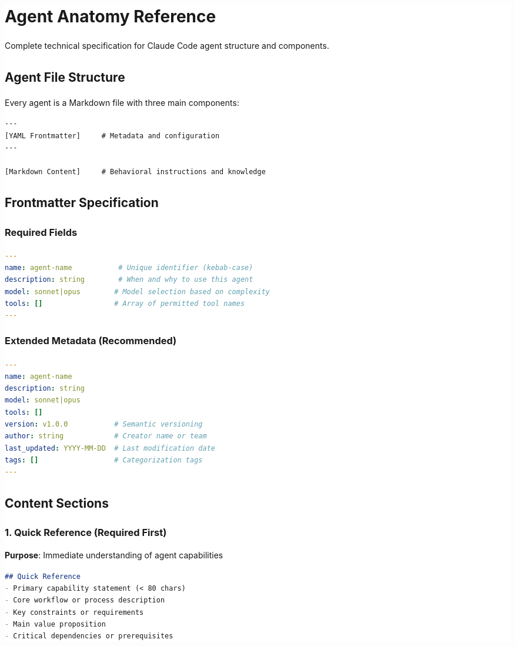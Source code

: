# Agent Anatomy Reference

Complete technical specification for Claude Code agent structure and components.

## Agent File Structure

Every agent is a Markdown file with three main components:

```
---
[YAML Frontmatter]     # Metadata and configuration
---

[Markdown Content]     # Behavioral instructions and knowledge
```

## Frontmatter Specification

### Required Fields

```yaml
---
name: agent-name           # Unique identifier (kebab-case)
description: string        # When and why to use this agent
model: sonnet|opus        # Model selection based on complexity
tools: []                 # Array of permitted tool names
---
```

### Extended Metadata (Recommended)

```yaml
---
name: agent-name
description: string
model: sonnet|opus
tools: []
version: v1.0.0           # Semantic versioning
author: string            # Creator name or team
last_updated: YYYY-MM-DD  # Last modification date
tags: []                  # Categorization tags
---
```

## Content Sections

### 1. Quick Reference (Required First)

**Purpose**: Immediate understanding of agent capabilities

```markdown
## Quick Reference
- Primary capability statement (< 80 chars)
- Core workflow or process description
- Key constraints or requirements
- Main value proposition
- Critical dependencies or prerequisites
```
